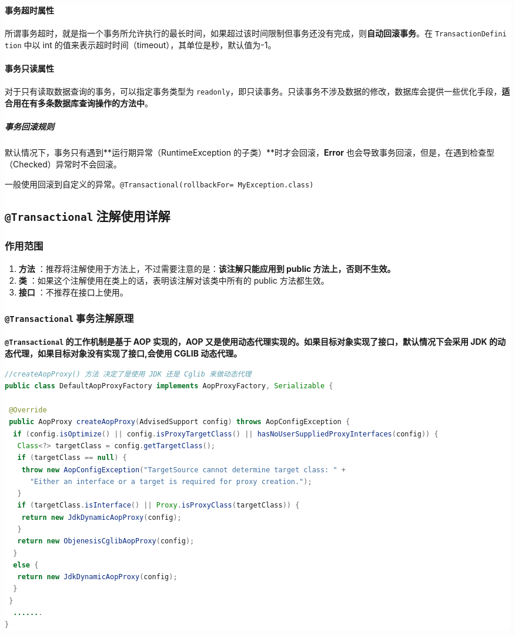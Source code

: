 #### 事务超时属性

所谓事务超时，就是指一个事务所允许执行的最长时间，如果超过该时间限制但事务还没有完成，则**自动回滚事务**。在 `TransactionDefinition` 中以 int 的值来表示超时时间（timeout），其单位是秒，默认值为-1。

#### 事务只读属性

对于只有读取数据查询的事务，可以指定事务类型为 `readonly`，即只读事务。只读事务不涉及数据的修改，数据库会提供一些优化手段，**适合用在有多条数据库查询操作的方法中**。

##### 事务回滚规则

默认情况下，事务只有遇到**运行期异常（RuntimeException 的子类）**时才会回滚，**Error** 也会导致事务回滚，但是，在遇到检查型（Checked）异常时不会回滚。

一般使用回滚到自定义的异常。`@Transactional(rollbackFor= MyException.class)`

## `@Transactional` 注解使用详解

### 作用范围

1. **方法** ：推荐将注解使用于方法上，不过需要注意的是：**该注解只能应用到 public 方法上，否则不生效。**
2. **类** ：如果这个注解使用在类上的话，表明该注解对该类中所有的 public 方法都生效。
3. **接口** ：不推荐在接口上使用。

### `@Transactional` 事务注解原理

**`@Transactional` 的工作机制是基于 AOP 实现的，AOP 又是使用动态代理实现的。如果目标对象实现了接口，默认情况下会采用 JDK 的动态代理，如果目标对象没有实现了接口,会使用 CGLIB 动态代理。**

~~~java
//createAopProxy() 方法 决定了是使用 JDK 还是 Cglib 来做动态代理
public class DefaultAopProxyFactory implements AopProxyFactory, Serializable {

 @Override
 public AopProxy createAopProxy(AdvisedSupport config) throws AopConfigException {
  if (config.isOptimize() || config.isProxyTargetClass() || hasNoUserSuppliedProxyInterfaces(config)) {
   Class<?> targetClass = config.getTargetClass();
   if (targetClass == null) {
    throw new AopConfigException("TargetSource cannot determine target class: " +
      "Either an interface or a target is required for proxy creation.");
   }
   if (targetClass.isInterface() || Proxy.isProxyClass(targetClass)) {
    return new JdkDynamicAopProxy(config);
   }
   return new ObjenesisCglibAopProxy(config);
  }
  else {
   return new JdkDynamicAopProxy(config);
  }
 }
  .......
}
~~~
